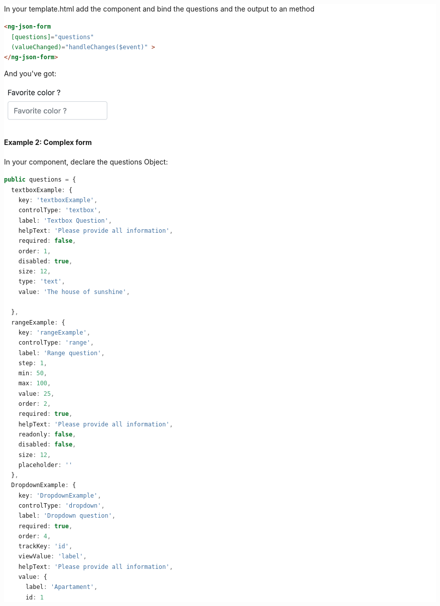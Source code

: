 In your template.html add the component and bind the questions and the output to an method
```html
<ng-json-form 
  [questions]="questions" 
  (valueChanged)="handleChanges($event)" >
</ng-json-form>
```

And you've got:

<img src="/projects/ng-json-form-bootstrap/src/assets/img/example-field.png" width="300px">

#### Example 2: Complex form
In your component, declare the questions Object:
```ts
public questions = {
  textboxExample: {
    key: 'textboxExample',
    controlType: 'textbox',
    label: 'Textbox Question',
    helpText: 'Please provide all information',
    required: false,
    order: 1,
    disabled: true,
    size: 12,
    type: 'text',
    value: 'The house of sunshine',
    
  },
  rangeExample: {
    key: 'rangeExample',
    controlType: 'range',
    label: 'Range question',
    step: 1,
    min: 50,
    max: 100,
    value: 25,
    order: 2,
    required: true,
    helpText: 'Please provide all information',
    readonly: false,
    disabled: false,
    size: 12,
    placeholder: ''
  },
  DropdownExample: {
    key: 'DropdownExample',
    controlType: 'dropdown',
    label: 'Dropdown question',
    required: true,
    order: 4,
    trackKey: 'id',
    viewValue: 'label',
    helpText: 'Please provide all information',
    value: {
      label: 'Apartament',
      id: 1
```

  [field:string]: Object<ControlType>
